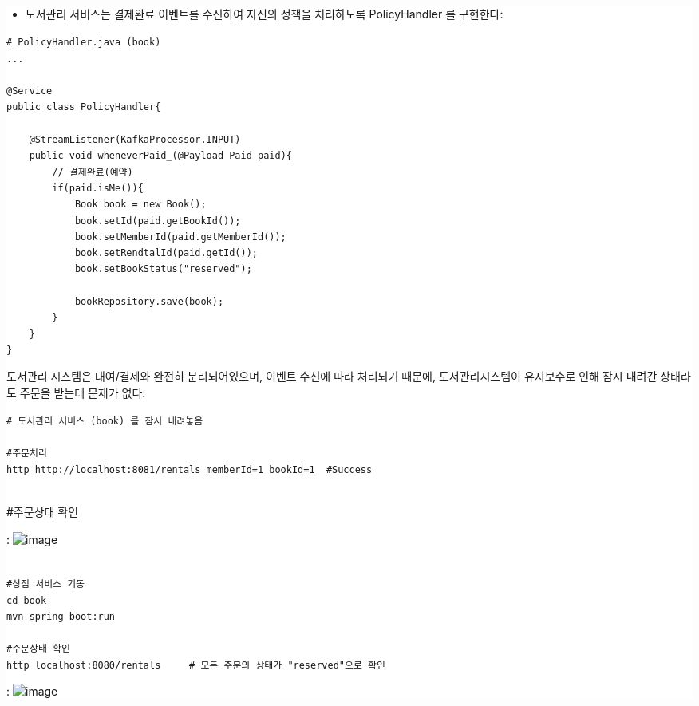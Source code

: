 - 도서관리 서비스는 결제완료 이벤트를 수신하여 자신의 정책을 처리하도록 PolicyHandler 를 구현한다:

```
# PolicyHandler.java (book)
...

@Service
public class PolicyHandler{

    @StreamListener(KafkaProcessor.INPUT)
    public void wheneverPaid_(@Payload Paid paid){
        // 결제완료(예약)
        if(paid.isMe()){
            Book book = new Book();
            book.setId(paid.getBookId());
            book.setMemberId(paid.getMemberId());
            book.setRendtalId(paid.getId());
            book.setBookStatus("reserved");

            bookRepository.save(book);
        }
    }
}

```


도서관리 시스템은 대여/결제와 완전히 분리되어있으며, 이벤트 수신에 따라 처리되기 때문에, 도서관리시스템이 유지보수로 인해 잠시 내려간 상태라도 주문을 받는데 문제가 없다:
```
# 도서관리 서비스 (book) 를 잠시 내려놓음

#주문처리
http http://localhost:8081/rentals memberId=1 bookId=1  #Success  


```
#주문상태 확인

:
    ![image](https://user-images.githubusercontent.com/53402465/105119392-96f3d300-5b13-11eb-99b0-f9a79bdde8b7.PNG)

``` 

#상점 서비스 기동
cd book
mvn spring-boot:run

#주문상태 확인
http localhost:8080/rentals     # 모든 주문의 상태가 "reserved"으로 확인
```
:
    ![image](https://user-images.githubusercontent.com/53402465/105119394-978c6980-5b13-11eb-8159-65886bee3a81.PNG)

